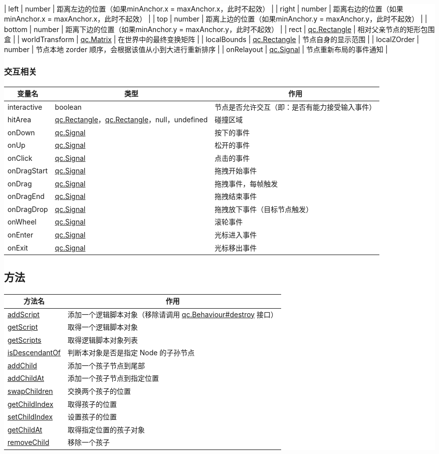| left | number | 距离左边的位置（如果minAnchor.x = maxAnchor.x，此时不起效） |
| right | number | 距离右边的位置（如果minAnchor.x = maxAnchor.x，此时不起效） |
| top | number | 距离上边的位置（如果minAnchor.y = maxAnchor.y，此时不起效） |
| bottom | number | 距离下边的位置（如果minAnchor.y = maxAnchor.y，此时不起效） |
| rect | [qc.Rectangle](../geom/Rectangle.md) | 相对父亲节点的矩形包围盒 |
| worldTransform | [qc.Matrix](../geom/Matrix.md) | 在世界中的最终变换矩阵 |
| localBounds | [qc.Rectangle](../geom/Rectangle.md) | 节点自身的显示范围 |
| localZOrder | number | 节点本地 zorder 顺序，会根据该值从小到大进行重新排序 |
| onRelayout | [qc.Signal](../signal/README.md) | 节点重新布局的事件通知 |

### 交互相关
|   变量名   |   类型    |    作用     |
| ------------- |-------------|-------------|
| interactive | boolean | 节点是否允许交互（即：是否有能力接受输入事件） |
| hitArea | [qc.Rectangle](../geom/Rectangle.md)，[qc.Rectangle](../geom/Ellipse.md)，null，undefined | 碰撞区域 |
| onDown | [qc.Signal](../signal/README.md) | 按下的事件 |
| onUp | [qc.Signal](../signal/README.md) | 松开的事件 |
| onClick | [qc.Signal](../signal/README.md) | 点击的事件 |
| onDragStart | [qc.Signal](../signal/README.md) | 拖拽开始事件 |
| onDrag | [qc.Signal](../signal/README.md) | 拖拽事件，每帧触发 |
| onDragEnd | [qc.Signal](../signal/README.md) | 拖拽结束事件 |
| onDragDrop | [qc.Signal](../signal/README.md) | 拖拽放下事件（目标节点触发） |
| onWheel | [qc.Signal](../signal/README.md) | 滚轮事件 |
| onEnter | [qc.Signal](../signal/README.md) | 光标进入事件 |
| onExit | [qc.Signal](../signal/README.md) | 光标移出事件 |

## 方法
| 方法名 | 作用 |
| ------------- |-------------|
| [addScript](node_addScript.md) | 添加一个逻辑脚本对象（移除请调用 [qc.Behaviour#destroy](../behaviour/destroy.md) 接口） |
| [getScript](node_getScript.md) | 取得一个逻辑脚本对象 |
| [getScripts](node_getScripts.md) | 取得逻辑脚本对象列表 |
| [isDescendantOf](node_isDescendantOf.md) | 判断本对象是否是指定 Node 的子孙节点 |
| [addChild](node_addChild.md) | 添加一个孩子节点到尾部 |
| [addChildAt](node_addChildAt.md) | 添加一个孩子节点到指定位置 |
| [swapChildren](node_swapChildren.md) | 交换两个孩子的位置 |
| [getChildIndex](node_getChildIndex.md) | 取得孩子的位置 |
| [setChildIndex](node_setChildIndex.md) | 设置孩子的位置 |
| [getChildAt](node_getChildAt.md) | 取得指定位置的孩子对象 |
| [removeChild](node_removeChild.md) | 移除一个孩子 |